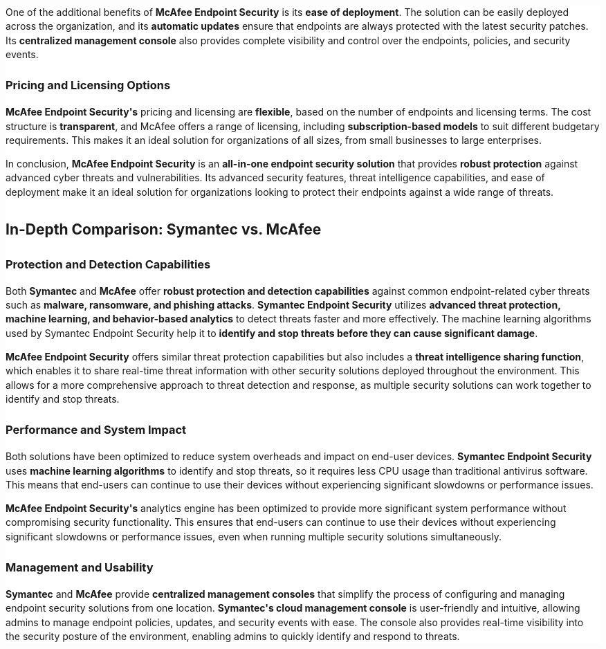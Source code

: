 One of the additional benefits of **McAfee Endpoint Security** is its **ease of deployment**. The solution can be easily deployed across the organization, and its **automatic updates** ensure that endpoints are always protected with the latest security patches. Its **centralized management console** also provides complete visibility and control over the endpoints, policies, and security events.

### Pricing and Licensing Options

**McAfee Endpoint Security's** pricing and licensing are **flexible**, based on the number of endpoints and licensing terms. The cost structure is **transparent**, and McAfee offers a range of licensing, including **subscription-based models** to suit different budgetary requirements. This makes it an ideal solution for organizations of all sizes, from small businesses to large enterprises.

In conclusion, **McAfee Endpoint Security** is an **all-in-one endpoint security solution** that provides **robust protection** against advanced cyber threats and vulnerabilities. Its advanced security features, threat intelligence capabilities, and ease of deployment make it an ideal solution for organizations looking to protect their endpoints against a wide range of threats.

## In-Depth Comparison: Symantec vs. McAfee

### Protection and Detection Capabilities

Both **Symantec** and **McAfee** offer **robust protection and detection capabilities** against common endpoint-related cyber threats such as **malware, ransomware, and phishing attacks**. **Symantec Endpoint Security** utilizes **advanced threat protection, machine learning, and behavior-based analytics** to detect threats faster and more effectively. The machine learning algorithms used by Symantec Endpoint Security help it to **identify and stop threats before they can cause significant damage**.

**McAfee Endpoint Security** offers similar threat protection capabilities but also includes a **threat intelligence sharing function**, which enables it to share real-time threat information with other security solutions deployed throughout the environment. This allows for a more comprehensive approach to threat detection and response, as multiple security solutions can work together to identify and stop threats.

### Performance and System Impact

Both solutions have been optimized to reduce system overheads and impact on end-user devices. **Symantec Endpoint Security** uses **machine learning algorithms** to identify and stop threats, so it requires less CPU usage than traditional antivirus software. This means that end-users can continue to use their devices without experiencing significant slowdowns or performance issues.

**McAfee Endpoint Security's** analytics engine has been optimized to provide more significant system performance without compromising security functionality. This ensures that end-users can continue to use their devices without experiencing significant slowdowns or performance issues, even when running multiple security solutions simultaneously.

### Management and Usability

**Symantec** and **McAfee** provide **centralized management consoles** that simplify the process of configuring and managing endpoint security solutions from one location. **Symantec's cloud management console** is user-friendly and intuitive, allowing admins to manage endpoint policies, updates, and security events with ease. The console also provides real-time visibility into the security posture of the environment, enabling admins to quickly identify and respond to threats.
